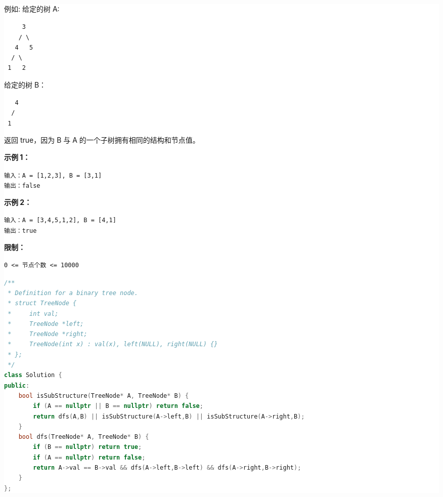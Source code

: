 例如:
给定的树 A:
```
     3
    / \
   4   5
  / \
 1   2
```
给定的树 B：
```
   4 
  /
 1
```
返回 true，因为 B 与 A 的一个子树拥有相同的结构和节点值。

**示例 1：**
```
输入：A = [1,2,3], B = [3,1]
输出：false
```
**示例 2：**
```
输入：A = [3,4,5,1,2], B = [4,1]
输出：true
```
**限制：**

`0 <= 节点个数 <= 10000`

```cpp
/**
 * Definition for a binary tree node.
 * struct TreeNode {
 *     int val;
 *     TreeNode *left;
 *     TreeNode *right;
 *     TreeNode(int x) : val(x), left(NULL), right(NULL) {}
 * };
 */
class Solution {
public:
    bool isSubStructure(TreeNode* A, TreeNode* B) {
        if (A == nullptr || B == nullptr) return false;
        return dfs(A,B) || isSubStructure(A->left,B) || isSubStructure(A->right,B);
    }
    bool dfs(TreeNode* A, TreeNode* B) {
        if (B == nullptr) return true;
        if (A == nullptr) return false;
        return A->val == B->val && dfs(A->left,B->left) && dfs(A->right,B->right);
    }
};
```
